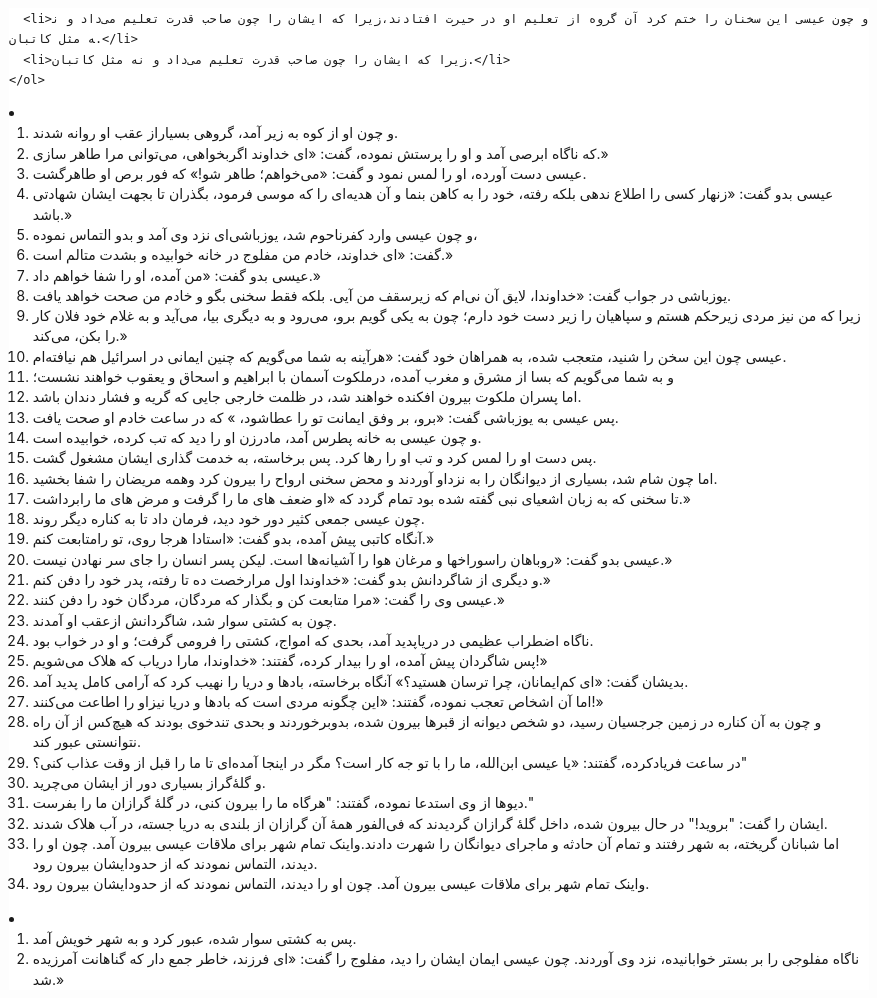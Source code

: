       <li>و چون عیسی این سخنان را ختم کرد آن گروه از تعلیم او در حیرت افتادند،زیرا که ایشان را چون صاحب قدرت تعلیم می‌داد و نه مثل کاتبان.</li>
      <li>زیرا که ایشان را چون صاحب قدرت تعلیم می‌داد و نه مثل کاتبان.</li>
    </ol>
  </li>
  <li>
    <ol>
      <li>و چون او از کوه به زیر آمد، گروهی بسیاراز عقب او روانه شدند.</li>
      <li>که ناگاه ابرصی آمد و او را پرستش نموده، گفت: «ای خداوند اگربخواهی، می‌توانی مرا طاهر سازی.»</li>
      <li>عیسی دست آورده، او را لمس نمود و گفت: «می‌خواهم؛ طاهر شو!» که فور برص او طاهرگشت.</li>
      <li>عیسی بدو گفت: «زنهار کسی را اطلاع ندهی بلکه رفته، خود را به کاهن بنما و آن هدیه‌ای را که موسی فرمود، بگذران تا بجهت ایشان شهادتی باشد.»</li>
      <li>و چون عیسی وارد کفرناحوم شد، یوزباشی‌ای نزد وی آمد و بدو التماس نموده،</li>
      <li>گفت: «ای خداوند، خادم من مفلوج در خانه خوابیده و بشدت متالم است.»</li>
      <li>عیسی بدو گفت: «من آمده، او را شفا خواهم داد.»</li>
      <li>یوزباشی در جواب گفت: «خداوندا، لایق آن نی‌ام که زیرسقف من آیی. بلکه فقط سخنی بگو و خادم من صحت خواهد یافت.</li>
      <li>زیرا که من نیز مردی زیرحکم هستم و سپاهیان را زیر دست خود دارم؛ چون به یکی گویم برو، می‌رود و به دیگری بیا، می‌آید و به غلام خود فلان کار را بکن، می‌کند.»</li>
      <li>عیسی چون این سخن را شنید، متعجب شده، به همراهان خود گفت: «هرآینه به شما می‌گویم که چنین ایمانی در اسرائیل هم نیافته‌ام.</li>
      <li>و به شما می‌گویم که بسا از مشرق و مغرب آمده، درملکوت آسمان با ابراهیم و اسحاق و یعقوب خواهند نشست؛</li>
      <li>اما پسران ملکوت بیرون افکنده خواهند شد، در ظلمت خارجی جایی که گریه و فشار دندان باشد.</li>
      <li>پس عیسی به یوزباشی گفت: «برو، بر وفق ایمانت تو را عطاشود، » که در ساعت خادم او صحت یافت.</li>
      <li>و چون عیسی به خانه پطرس آمد، مادر‌زن او را دید که تب کرده، خوابیده است.</li>
      <li>پس دست او را لمس کرد و تب او را رها کرد. پس برخاسته، به خدمت گذاری ایشان مشغول گشت.</li>
      <li>اما چون شام شد، بسیاری از دیوانگان را به نزداو آوردند و محض سخنی ارواح را بیرون کرد وهمه مریضان را شفا بخشید.</li>
      <li>تا سخنی که به زبان اشعیای نبی گفته شده بود تمام گردد که «او ضعف های ما را گرفت و مرض های ما رابرداشت.»</li>
      <li>چون عیسی جمعی کثیر دور خود دید، فرمان داد تا به کناره دیگر روند.</li>
      <li>آنگاه کاتبی پیش آمده، بدو گفت: «استادا هرجا روی، تو رامتابعت کنم.»</li>
      <li>عیسی بدو گفت: «روباهان راسوراخها و مرغان هوا را آشیانه‌ها است. لیکن پسر انسان را جای سر نهادن نیست.»</li>
      <li>و دیگری از شاگردانش بدو گفت: «خداوندا اول مرارخصت ده تا رفته، پدر خود را دفن کنم.»</li>
      <li>عیسی وی را گفت: «مرا متابعت کن و بگذار که مردگان، مردگان خود را دفن کنند.»</li>
      <li>چون به کشتی سوار شد، شاگردانش ازعقب او آمدند.</li>
      <li>ناگاه اضطراب عظیمی در دریاپدید آمد، بحدی که امواج، کشتی را فرومی گرفت؛ و او در خواب بود.</li>
      <li>پس شاگردان پیش آمده، او را بیدار کرده، گفتند: «خداوندا، مارا دریاب که هلاک می‌شویم!»</li>
      <li>بدیشان گفت: «ای کم‌ایمانان، چرا ترسان هستید؟» آنگاه برخاسته، بادها و دریا را نهیب کرد که آرامی کامل پدید آمد.</li>
      <li>اما آن اشخاص تعجب نموده، گفتند: «این چگونه مردی است که بادها و دریا نیزاو را اطاعت می‌کنند!»</li>
      <li>و چون به آن کناره در زمین جرجسیان رسید، دو شخص دیوانه از قبرها بیرون شده، بدوبرخوردند و بحدی تندخوی بودند که هیچ‌کس از آن راه نتوانستی عبور کند.</li>
      <li>در ساعت فریادکرده، گفتند: «یا عیسی ابن‌الله، ما را با تو جه کار است؟ مگر در اینجا آمده‌ای تا ما را قبل از وقت عذاب کنی؟"</li>
      <li>و گلۀگراز بسیاری دور از ایشان می‌چرید.</li>
      <li>دیوها از وی استدعا نموده، گفتند: "هرگاه ما را بیرون کنی، در گلۀ گرازان ما را بفرست."</li>
      <li>ایشان را گفت: "بروید!" در حال بیرون شده، داخل گلۀ گرازان گردیدند که فی‌الفور همۀ آن گرازان از بلندی به دریا جسته، در آب هلاک شدند.</li>
      <li>اما شبانان گریخته، به شهر رفتند و تمام آن حادثه و ماجرای دیوانگان را شهرت دادند.واینک تمام شهر برای ملاقات عیسی بیرون آمد. چون او را دیدند، التماس نمودند که از حدودایشان بیرون رود.</li>
      <li>واینک تمام شهر برای ملاقات عیسی بیرون آمد. چون او را دیدند، التماس نمودند که از حدودایشان بیرون رود.</li>
    </ol>
  </li>
  <li>
    <ol>
      <li>پس به کشتی سوار شده، عبور کرد و به شهر خویش آمد.</li>
      <li>ناگاه مفلوجی را بر بستر خوابانیده، نزد وی آوردند. چون عیسی ایمان ایشان را دید، مفلوج را گفت: «ای فرزند، خاطر جمع دار که گناهانت آمرزیده شد.»</li>